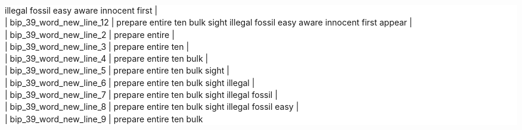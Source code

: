 illegal
fossil
easy
aware
innocent
first |  
| bip_39_word_new_line_12 | prepare
entire
ten
bulk
sight
illegal
fossil
easy
aware
innocent
first
appear |  
| bip_39_word_new_line_2 | prepare
entire |  
| bip_39_word_new_line_3 | prepare
entire
ten |  
| bip_39_word_new_line_4 | prepare
entire
ten
bulk |  
| bip_39_word_new_line_5 | prepare
entire
ten
bulk
sight |  
| bip_39_word_new_line_6 | prepare
entire
ten
bulk
sight
illegal |  
| bip_39_word_new_line_7 | prepare
entire
ten
bulk
sight
illegal
fossil |  
| bip_39_word_new_line_8 | prepare
entire
ten
bulk
sight
illegal
fossil
easy |  
| bip_39_word_new_line_9 | prepare
entire
ten
bulk